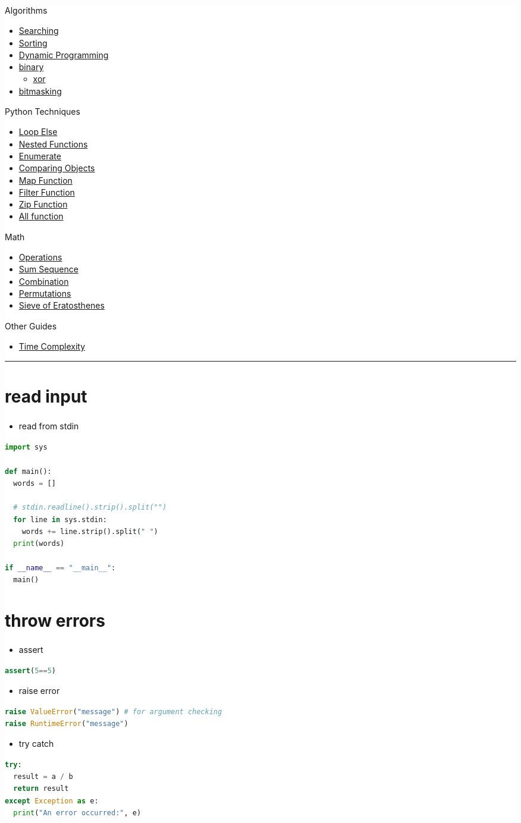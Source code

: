 Algorithms
- [Searching](#searching)
- [Sorting](#sorting)
- [Dynamic Programming](#dynamic-programming)
- [binary](#binary)
  - [xor](#xor)
- [bitmasking](#bitmasking)

Python Techniques
- [Loop Else](#loop-else)
- [Nested Functions](#nested-functions)
- [Enumerate](#enumerate)
- [Comparing Objects](#comparing-objects)
- [Map Function](#map-function)
- [Filter Function](#filter-function)
- [Zip Function](#zip-function)
- [All function](#all-function)

Math
- [Operations](#operations)
- [Sum Sequence](#sum-sequence)
- [Combination](#combinations)
- [Permutations](#permutations)
- [Sieve of Eratosthenes](#sieve-of-eratosthenes)

Other Guides
- [Time Complexity](#time-complexity)

------

# read input
- read from stdin
```python
import sys

def main():
  words = []

  # stdin.readline().strip().split("")
  for line in sys.stdin:
    words += line.strip().split(" ")
  print(words)

if __name__ == "__main__":
  main()
```

# throw errors
- assert
```python
assert(5==5)
```
- raise error
```python
raise ValueError("message") # for argument checking
raise RuntimeError("message")
```
- try catch
```python
try:
  result = a / b
  return result
except Exception as e:
  print("An error occurred:", e)
```